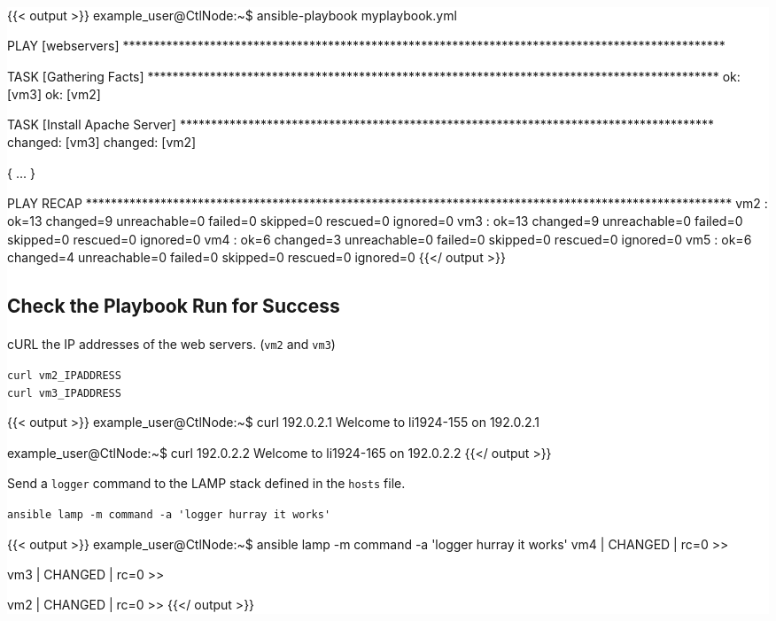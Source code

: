 {{< output >}}
example_user@CtlNode:~$ ansible-playbook myplaybook.yml

PLAY [webservers] *************************************************************************************************

TASK [Gathering Facts] ********************************************************************************************
ok: [vm3]
ok: [vm2]

TASK [Install Apache Server] **************************************************************************************
changed: [vm3]
changed: [vm2]

{ ... }

PLAY RECAP ********************************************************************************************************
vm2                        : ok=13   changed=9    unreachable=0    failed=0    skipped=0    rescued=0    ignored=0
vm3                        : ok=13   changed=9    unreachable=0    failed=0    skipped=0    rescued=0    ignored=0
vm4                        : ok=6    changed=3    unreachable=0    failed=0    skipped=0    rescued=0    ignored=0
vm5                        : ok=6    changed=4    unreachable=0    failed=0    skipped=0    rescued=0    ignored=0
{{</ output >}}

## Check the Playbook Run for Success

cURL the IP addresses of the web servers. (`vm2` and `vm3`)

    curl vm2_IPADDRESS
    curl vm3_IPADDRESS

{{< output >}}
example_user@CtlNode:~$ curl 192.0.2.1
Welcome to li1924-155 on 192.0.2.1

example_user@CtlNode:~$ curl 192.0.2.2
Welcome to li1924-165 on 192.0.2.2
{{</ output >}}

Send a `logger` command to the LAMP stack defined in the `hosts` file.

    ansible lamp -m command -a 'logger hurray it works'

{{< output >}}
example_user@CtlNode:~$ ansible lamp -m command -a 'logger hurray it works'
vm4 | CHANGED | rc=0 >>

vm3 | CHANGED | rc=0 >>

vm2 | CHANGED | rc=0 >>
{{</ output >}}
